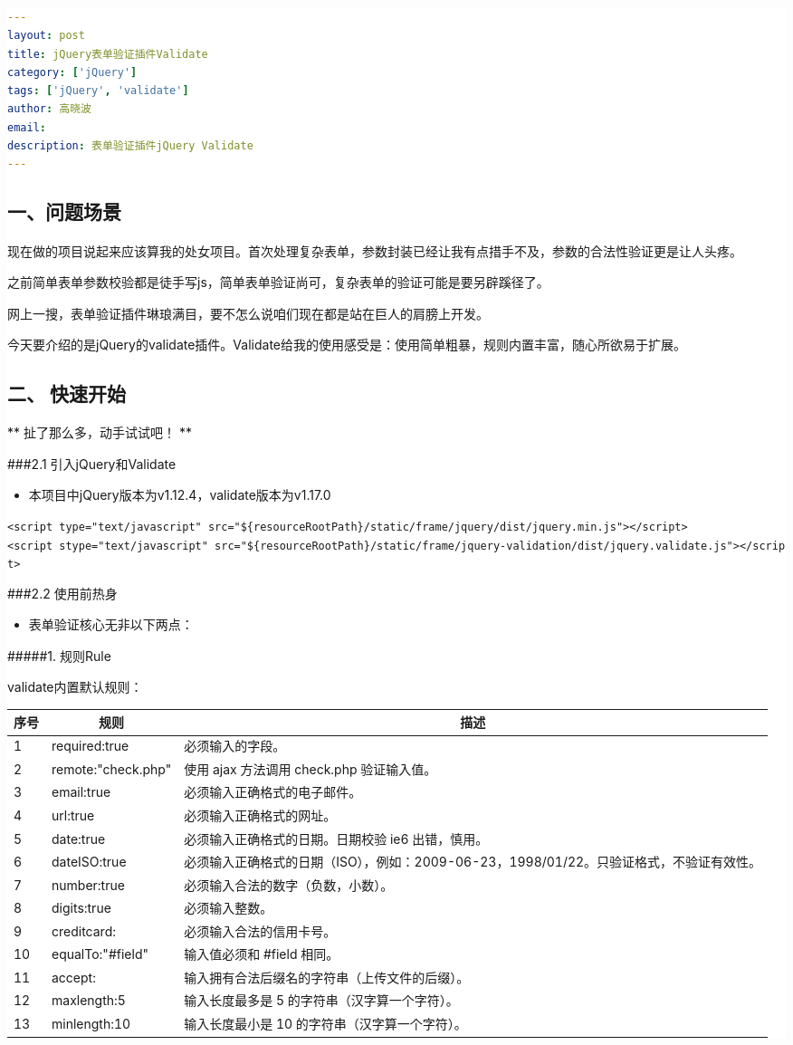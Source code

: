 ```yaml
---
layout: post
title: jQuery表单验证插件Validate
category: ['jQuery']
tags: ['jQuery', 'validate']
author: 高晓波
email:
description: 表单验证插件jQuery Validate
---
```


## 一、问题场景
现在做的项目说起来应该算我的处女项目。首次处理复杂表单，参数封装已经让我有点措手不及，参数的合法性验证更是让人头疼。

之前简单表单参数校验都是徒手写js，简单表单验证尚可，复杂表单的验证可能是要另辟蹊径了。

网上一搜，表单验证插件琳琅满目，要不怎么说咱们现在都是站在巨人的肩膀上开发。

今天要介绍的是jQuery的validate插件。Validate给我的使用感受是：使用简单粗暴，规则内置丰富，随心所欲易于扩展。

## 二、 快速开始

** 扯了那么多，动手试试吧！ **

###2.1 引入jQuery和Validate
* 本项目中jQuery版本为v1.12.4，validate版本为v1.17.0

```
<script type="text/javascript" src="${resourceRootPath}/static/frame/jquery/dist/jquery.min.js"></script>
<script stype="text/javascript" src="${resourceRootPath}/static/frame/jquery-validation/dist/jquery.validate.js"></script>
```
###2.2 使用前热身

* 表单验证核心无非以下两点：

#####1. 规则Rule

validate内置默认规则：

| 序号 |  规则 | 描述|
| --- | --- | --- |
|1	|required:true	|必须输入的字段。
|2	|remote:"check.php"	|使用 ajax 方法调用 check.php 验证输入值。
|3	|email:true	|必须输入正确格式的电子邮件。
|4	|url:true	|必须输入正确格式的网址。
|5	|date:true	|必须输入正确格式的日期。日期校验 ie6 出错，慎用。
|6	|dateISO:true	|必须输入正确格式的日期（ISO），例如：2009-06-23，1998/01/22。只验证格式，不验证有效性。
|7	|number:true	|必须输入合法的数字（负数，小数）。
|8	|digits:true	|必须输入整数。
|9	|creditcard:	|必须输入合法的信用卡号。
|10	|equalTo:"#field"	|输入值必须和 #field 相同。
|11	|accept:	|输入拥有合法后缀名的字符串（上传文件的后缀）。
|12	|maxlength:5	|输入长度最多是 5 的字符串（汉字算一个字符）。
|13	|minlength:10	|输入长度最小是 10 的字符串（汉字算一个字符）。